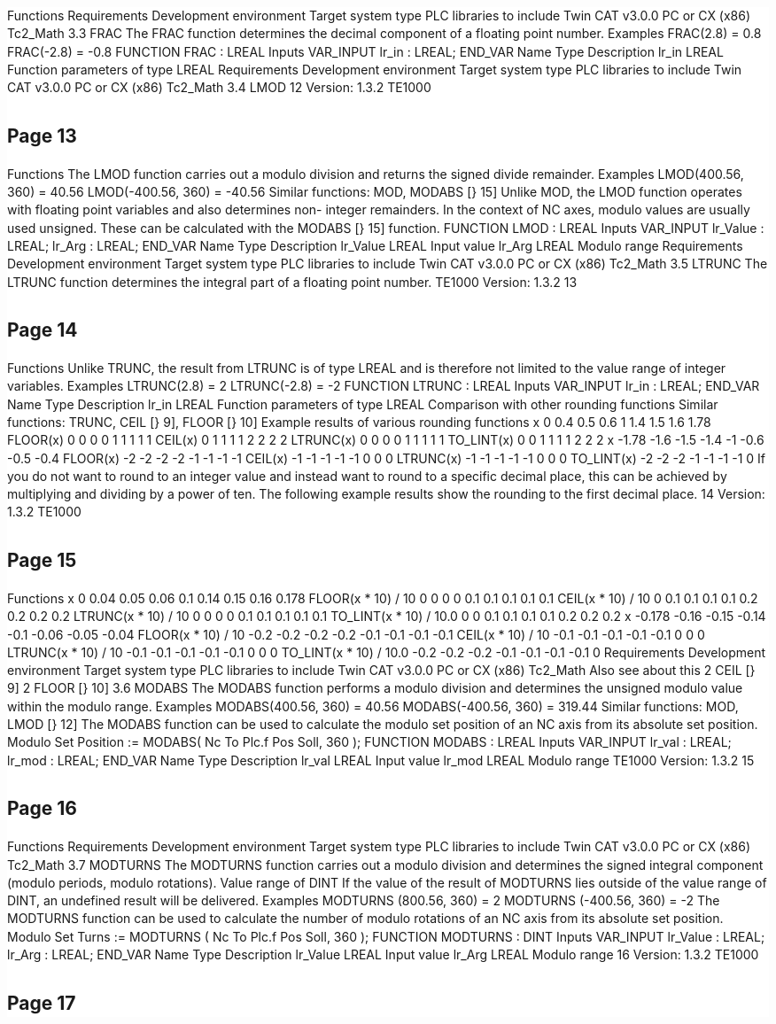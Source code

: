 Functions Requirements Development environment Target system type PLC libraries to include Twin CAT v3.0.0 PC or CX (x86) Tc2_Math 3.3 FRAC The FRAC function determines the decimal component of a floating point number. Examples FRAC(2.8) = 0.8 FRAC(-2.8) = -0.8 FUNCTION FRAC : LREAL Inputs VAR_INPUT lr_in : LREAL; END_VAR Name Type Description lr_in LREAL Function parameters of type LREAL Requirements Development environment Target system type PLC libraries to include Twin CAT v3.0.0 PC or CX (x86) Tc2_Math 3.4 LMOD 12 Version: 1.3.2 TE1000
## Page 13

Functions The LMOD function carries out a modulo division and returns the signed divide remainder. Examples LMOD(400.56, 360) = 40.56 LMOD(-400.56, 360) = -40.56 Similar functions: MOD, MODABS [} 15] Unlike MOD, the LMOD function operates with floating point variables and also determines non- integer remainders. In the context of NC axes, modulo values are usually used unsigned. These can be calculated with the MODABS [} 15] function. FUNCTION LMOD : LREAL Inputs VAR_INPUT lr_Value : LREAL; lr_Arg : LREAL; END_VAR Name Type Description lr_Value LREAL Input value lr_Arg LREAL Modulo range Requirements Development environment Target system type PLC libraries to include Twin CAT v3.0.0 PC or CX (x86) Tc2_Math 3.5 LTRUNC The LTRUNC function determines the integral part of a floating point number. TE1000 Version: 1.3.2 13
## Page 14

Functions Unlike TRUNC, the result from LTRUNC is of type LREAL and is therefore not limited to the value range of integer variables. Examples LTRUNC(2.8) = 2 LTRUNC(-2.8) = -2 FUNCTION LTRUNC : LREAL Inputs VAR_INPUT lr_in : LREAL; END_VAR Name Type Description lr_in LREAL Function parameters of type LREAL Comparison with other rounding functions Similar functions: TRUNC, CEIL [} 9], FLOOR [} 10] Example results of various rounding functions x 0 0.4 0.5 0.6 1 1.4 1.5 1.6 1.78 FLOOR(x) 0 0 0 0 1 1 1 1 1 CEIL(x) 0 1 1 1 1 2 2 2 2 LTRUNC(x) 0 0 0 0 1 1 1 1 1 TO_LINT(x) 0 0 1 1 1 1 2 2 2 x -1.78 -1.6 -1.5 -1.4 -1 -0.6 -0.5 -0.4 FLOOR(x) -2 -2 -2 -2 -1 -1 -1 -1 CEIL(x) -1 -1 -1 -1 -1 0 0 0 LTRUNC(x) -1 -1 -1 -1 -1 0 0 0 TO_LINT(x) -2 -2 -2 -1 -1 -1 -1 0 If you do not want to round to an integer value and instead want to round to a specific decimal place, this can be achieved by multiplying and dividing by a power of ten. The following example results show the rounding to the first decimal place. 14 Version: 1.3.2 TE1000
## Page 15

Functions x 0 0.04 0.05 0.06 0.1 0.14 0.15 0.16 0.178 FLOOR(x * 10) / 10 0 0 0 0 0.1 0.1 0.1 0.1 0.1 CEIL(x * 10) / 10 0 0.1 0.1 0.1 0.1 0.2 0.2 0.2 0.2 LTRUNC(x * 10) / 10 0 0 0 0 0.1 0.1 0.1 0.1 0.1 TO_LINT(x * 10) / 10.0 0 0 0.1 0.1 0.1 0.1 0.2 0.2 0.2 x -0.178 -0.16 -0.15 -0.14 -0.1 -0.06 -0.05 -0.04 FLOOR(x * 10) / 10 -0.2 -0.2 -0.2 -0.2 -0.1 -0.1 -0.1 -0.1 CEIL(x * 10) / 10 -0.1 -0.1 -0.1 -0.1 -0.1 0 0 0 LTRUNC(x * 10) / 10 -0.1 -0.1 -0.1 -0.1 -0.1 0 0 0 TO_LINT(x * 10) / 10.0 -0.2 -0.2 -0.2 -0.1 -0.1 -0.1 -0.1 0 Requirements Development environment Target system type PLC libraries to include Twin CAT v3.0.0 PC or CX (x86) Tc2_Math Also see about this 2 CEIL [} 9] 2 FLOOR [} 10] 3.6 MODABS The MODABS function performs a modulo division and determines the unsigned modulo value within the modulo range. Examples MODABS(400.56, 360) = 40.56 MODABS(-400.56, 360) = 319.44 Similar functions: MOD, LMOD [} 12] The MODABS function can be used to calculate the modulo set position of an NC axis from its absolute set position. Modulo Set Position := MODABS( Nc To Plc.f Pos Soll, 360 ); FUNCTION MODABS : LREAL Inputs VAR_INPUT lr_val : LREAL; lr_mod : LREAL; END_VAR Name Type Description lr_val LREAL Input value lr_mod LREAL Modulo range TE1000 Version: 1.3.2 15
## Page 16

Functions Requirements Development environment Target system type PLC libraries to include Twin CAT v3.0.0 PC or CX (x86) Tc2_Math 3.7 MODTURNS The MODTURNS function carries out a modulo division and determines the signed integral component (modulo periods, modulo rotations). Value range of DINT If the value of the result of MODTURNS lies outside of the value range of DINT, an undefined result will be delivered. Examples MODTURNS (800.56, 360) = 2 MODTURNS (-400.56, 360) = -2 The MODTURNS function can be used to calculate the number of modulo rotations of an NC axis from its absolute set position. Modulo Set Turns := MODTURNS ( Nc To Plc.f Pos Soll, 360 ); FUNCTION MODTURNS : DINT Inputs VAR_INPUT lr_Value : LREAL; lr_Arg : LREAL; END_VAR Name Type Description lr_Value LREAL Input value lr_Arg LREAL Modulo range 16 Version: 1.3.2 TE1000
## Page 17

